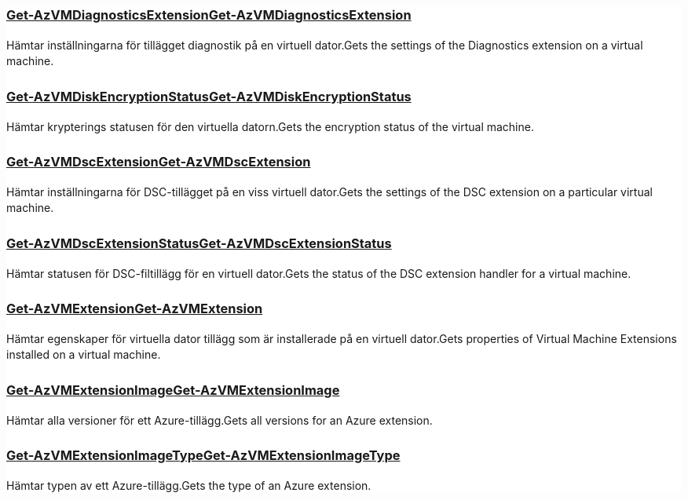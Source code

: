 ### [<span data-ttu-id="7353a-183">Get-AzVMDiagnosticsExtension</span><span class="sxs-lookup"><span data-stu-id="7353a-183">Get-AzVMDiagnosticsExtension</span></span>](Get-AzVMDiagnosticsExtension.md)
<span data-ttu-id="7353a-184">Hämtar inställningarna för tillägget diagnostik på en virtuell dator.</span><span class="sxs-lookup"><span data-stu-id="7353a-184">Gets the settings of the Diagnostics extension on a virtual machine.</span></span>

### [<span data-ttu-id="7353a-185">Get-AzVMDiskEncryptionStatus</span><span class="sxs-lookup"><span data-stu-id="7353a-185">Get-AzVMDiskEncryptionStatus</span></span>](Get-AzVMDiskEncryptionStatus.md)
<span data-ttu-id="7353a-186">Hämtar krypterings statusen för den virtuella datorn.</span><span class="sxs-lookup"><span data-stu-id="7353a-186">Gets the encryption status of the virtual machine.</span></span>

### [<span data-ttu-id="7353a-187">Get-AzVMDscExtension</span><span class="sxs-lookup"><span data-stu-id="7353a-187">Get-AzVMDscExtension</span></span>](Get-AzVMDscExtension.md)
<span data-ttu-id="7353a-188">Hämtar inställningarna för DSC-tillägget på en viss virtuell dator.</span><span class="sxs-lookup"><span data-stu-id="7353a-188">Gets the settings of the DSC extension on a particular virtual machine.</span></span>

### [<span data-ttu-id="7353a-189">Get-AzVMDscExtensionStatus</span><span class="sxs-lookup"><span data-stu-id="7353a-189">Get-AzVMDscExtensionStatus</span></span>](Get-AzVMDscExtensionStatus.md)
<span data-ttu-id="7353a-190">Hämtar statusen för DSC-filtillägg för en virtuell dator.</span><span class="sxs-lookup"><span data-stu-id="7353a-190">Gets the status of the DSC extension handler for a virtual machine.</span></span>

### [<span data-ttu-id="7353a-191">Get-AzVMExtension</span><span class="sxs-lookup"><span data-stu-id="7353a-191">Get-AzVMExtension</span></span>](Get-AzVMExtension.md)
<span data-ttu-id="7353a-192">Hämtar egenskaper för virtuella dator tillägg som är installerade på en virtuell dator.</span><span class="sxs-lookup"><span data-stu-id="7353a-192">Gets properties of Virtual Machine Extensions installed on a virtual machine.</span></span>

### [<span data-ttu-id="7353a-193">Get-AzVMExtensionImage</span><span class="sxs-lookup"><span data-stu-id="7353a-193">Get-AzVMExtensionImage</span></span>](Get-AzVMExtensionImage.md)
<span data-ttu-id="7353a-194">Hämtar alla versioner för ett Azure-tillägg.</span><span class="sxs-lookup"><span data-stu-id="7353a-194">Gets all versions for an Azure extension.</span></span>

### [<span data-ttu-id="7353a-195">Get-AzVMExtensionImageType</span><span class="sxs-lookup"><span data-stu-id="7353a-195">Get-AzVMExtensionImageType</span></span>](Get-AzVMExtensionImageType.md)
<span data-ttu-id="7353a-196">Hämtar typen av ett Azure-tillägg.</span><span class="sxs-lookup"><span data-stu-id="7353a-196">Gets the type of an Azure extension.</span></span>
